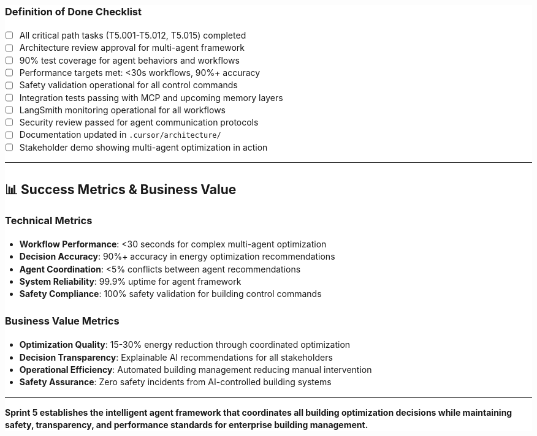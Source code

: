 ### Definition of Done Checklist
- [ ] All critical path tasks (T5.001-T5.012, T5.015) completed
- [ ] Architecture review approval for multi-agent framework
- [ ] 90% test coverage for agent behaviors and workflows
- [ ] Performance targets met: <30s workflows, 90%+ accuracy
- [ ] Safety validation operational for all control commands
- [ ] Integration tests passing with MCP and upcoming memory layers
- [ ] LangSmith monitoring operational for all workflows
- [ ] Security review passed for agent communication protocols
- [ ] Documentation updated in `.cursor/architecture/`
- [ ] Stakeholder demo showing multi-agent optimization in action

---

## 📊 Success Metrics & Business Value

### Technical Metrics
- **Workflow Performance**: <30 seconds for complex multi-agent optimization
- **Decision Accuracy**: 90%+ accuracy in energy optimization recommendations
- **Agent Coordination**: <5% conflicts between agent recommendations
- **System Reliability**: 99.9% uptime for agent framework
- **Safety Compliance**: 100% safety validation for building control commands

### Business Value Metrics
- **Optimization Quality**: 15-30% energy reduction through coordinated optimization
- **Decision Transparency**: Explainable AI recommendations for all stakeholders
- **Operational Efficiency**: Automated building management reducing manual intervention
- **Safety Assurance**: Zero safety incidents from AI-controlled building systems

---

**Sprint 5 establishes the intelligent agent framework that coordinates all building optimization decisions while maintaining safety, transparency, and performance standards for enterprise building management.** 